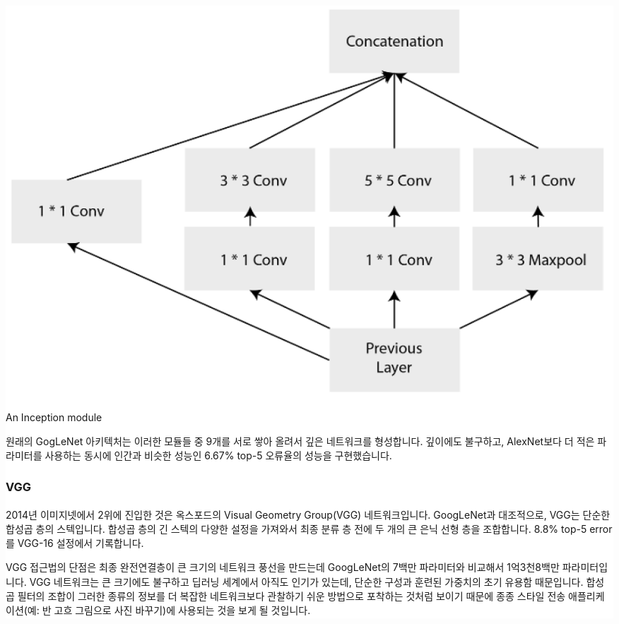 ![Ch1~Ch6%207b8418358ce3430d91fed6be3bd3fccb/Untitled%201.png](Ch1~Ch6%207b8418358ce3430d91fed6be3bd3fccb/Untitled%201.png)

An Inception module

원래의 GogLeNet 아키텍처는 이러한 모듈들 중 9개를 서로 쌓아 올려서 깊은 네트워크를 형성합니다. 깊이에도 불구하고, AlexNet보다 더 적은 파라미터를 사용하는 동시에 인간과 비슷한 성능인 6.67% top-5 오류율의 성능을 구현했습니다.

### VGG

2014년 이미지넷에서 2위에 진입한 것은 옥스포드의 Visual Geometry Group(VGG) 네트워크입니다. GoogLeNet과 대조적으로, VGG는 단순한 합성곱 층의 스텍입니다. 합성곱 층의 긴 스텍의 다양한 설정을 가져와서 최종 분류 층 전에 두 개의 큰 은닉 선형 층을 조합합니다. 8.8% top-5 error를 VGG-16 설정에서 기록합니다. 

VGG 접근법의 단점은 최종 완전연결층이 큰 크기의 네트워크 풍선을 만드는데 GoogLeNet의 7백만 파라미터와 비교해서 1억3천8백만 파라미터입니다. VGG 네트워크는 큰 크기에도 불구하고 딥러닝 세계에서 아직도 인기가 있는데, 단순한 구성과 훈련된 가중치의 초기 유용함 때문입니다. 합성곱 필터의 조합이 그러한 종류의 정보를 더 복잡한 네트워크보다 관찰하기 쉬운 방법으로 포착하는 것처럼 보이기 때문에 종종 스타일 전송 애플리케이션(예: 반 고흐 그림으로 사진 바꾸기)에 사용되는 것을 보게 될 것입니다.
